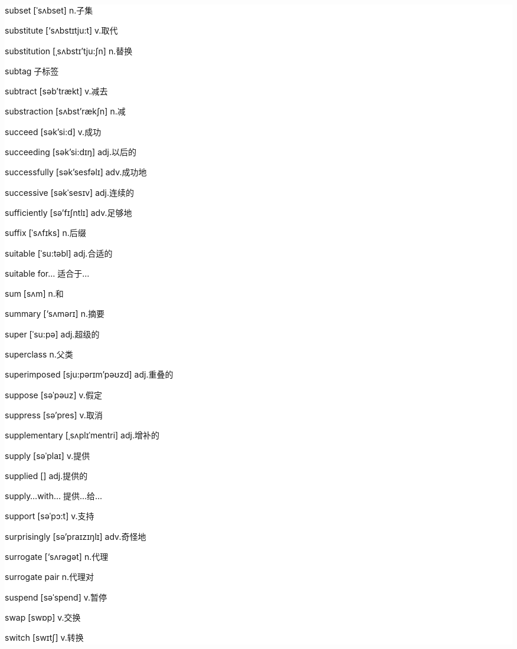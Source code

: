 subset [ˈsʌbset]   n.子集

substitute     [‘sʌbstɪtju:t]   v.取代

substitution  [ˌsʌbstɪ’tju:ʃn]     n.替换

subtag           子标签

subtract   [səb’trækt]    v.减去

substraction  [sʌbst’rækʃn] n.减

succeed    [sək’si:d]  v.成功

succeeding    [sək’si:dɪŋ]     adj.以后的

successfully   [sək’sesfəlɪ]   adv.成功地

successive     [səkˈsesɪv]     adj.连续的

sufficiently    [sə’fɪʃntlɪ] adv.足够地

suffix  [ˈsʌfɪks]    n.后缀

suitable   [ˈsu:təbl]  adj.合适的

suitable for…          适合于…

sum    [sʌm]  n.和

summary [‘sʌmərɪ]   n.摘要

super  [ˈsu:pə]    adj.超级的

superclass           n.父类

superimposed    [sju:pərɪm’pəʊzd]     adj.重叠的

suppose   [səˈpəuz]  v.假定

suppress  [sə’pres]   v.取消

supplementary   [ˌsʌplɪˈmentri]    adj.增补的

supply [səˈplaɪ]   v.提供

supplied  []   adj.提供的

supply…with…       提供…给…

support    [səˈpɔ:t]   v.支持

surprisingly   [sə’praɪzɪŋlɪ]  adv.奇怪地

surrogate [‘sʌrəɡət] n.代理

surrogate pair          n.代理对

suspend   [səˈspend]     v.暂停

swap   [swɒp]      v.交换

switch [swɪtʃ] v.转换

 
